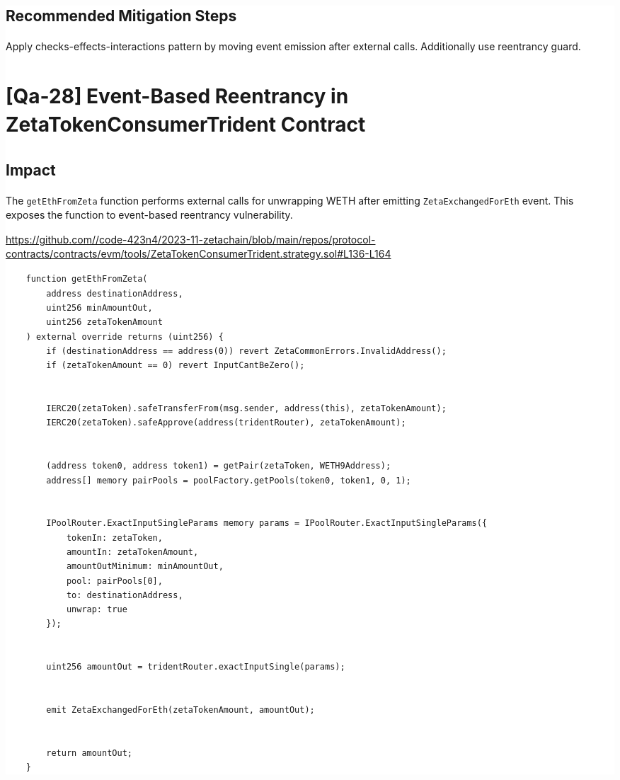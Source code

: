 ## Recommended Mitigation Steps  

Apply checks-effects-interactions pattern by moving event emission after external calls. Additionally use reentrancy guard.

# [Qa-28] Event-Based Reentrancy in ZetaTokenConsumerTrident Contract

## Impact  

The `getEthFromZeta` function performs external calls for unwrapping WETH after emitting `ZetaExchangedForEth` event. This exposes the function to event-based reentrancy vulnerability.

https://github.com//code-423n4/2023-11-zetachain/blob/main/repos/protocol-contracts/contracts/evm/tools/ZetaTokenConsumerTrident.strategy.sol#L136-L164
```solidity
    function getEthFromZeta(
        address destinationAddress,
        uint256 minAmountOut,
        uint256 zetaTokenAmount
    ) external override returns (uint256) {
        if (destinationAddress == address(0)) revert ZetaCommonErrors.InvalidAddress();
        if (zetaTokenAmount == 0) revert InputCantBeZero();


        IERC20(zetaToken).safeTransferFrom(msg.sender, address(this), zetaTokenAmount);
        IERC20(zetaToken).safeApprove(address(tridentRouter), zetaTokenAmount);


        (address token0, address token1) = getPair(zetaToken, WETH9Address);
        address[] memory pairPools = poolFactory.getPools(token0, token1, 0, 1);


        IPoolRouter.ExactInputSingleParams memory params = IPoolRouter.ExactInputSingleParams({
            tokenIn: zetaToken,
            amountIn: zetaTokenAmount,
            amountOutMinimum: minAmountOut,
            pool: pairPools[0],
            to: destinationAddress,
            unwrap: true
        });


        uint256 amountOut = tridentRouter.exactInputSingle(params);


        emit ZetaExchangedForEth(zetaTokenAmount, amountOut);


        return amountOut;
    }
```
